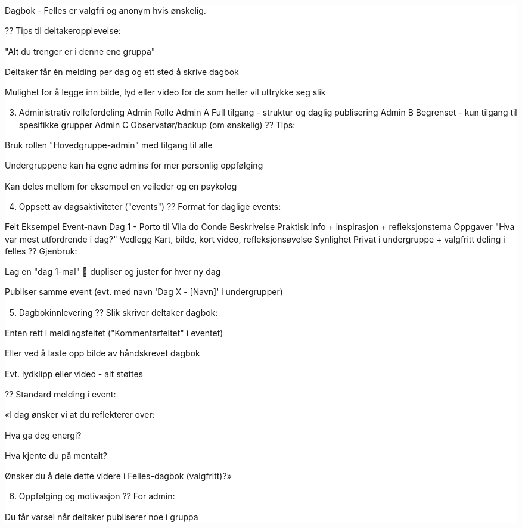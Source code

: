 Dagbok - Felles er valgfri og anonym hvis ønskelig.

?? Tips til deltakeropplevelse:

"Alt du trenger er i denne ene gruppa"

Deltaker får én melding per dag og ett sted å skrive dagbok

Mulighet for å legge inn bilde, lyd eller video for de som heller vil uttrykke seg slik

3. Administrativ rollefordeling
Admin	Rolle
Admin A	Full tilgang - struktur og daglig publisering
Admin B	Begrenset - kun tilgang til spesifikke grupper
Admin C	Observatør/backup (om ønskelig)
?? Tips:

Bruk rollen "Hovedgruppe-admin" med tilgang til alle

Undergruppene kan ha egne admins for mer personlig oppfølging

Kan deles mellom for eksempel en veileder og en psykolog

4. Oppsett av dagsaktiviteter ("events")
?? Format for daglige events:

Felt	Eksempel
Event-navn	Dag 1 - Porto til Vila do Conde
Beskrivelse	Praktisk info + inspirasjon + refleksjonstema
Oppgaver	"Hva var mest utfordrende i dag?"
Vedlegg	Kart, bilde, kort video, refleksjonsøvelse
Synlighet	Privat i undergruppe + valgfritt deling i felles
?? Gjenbruk:

Lag en "dag 1-mal"  dupliser og juster for hver ny dag

Publiser samme event (evt. med navn 'Dag X - [Navn]' i undergrupper)

5. Dagbokinnlevering
?? Slik skriver deltaker dagbok:

Enten rett i meldingsfeltet ("Kommentarfeltet" i eventet)

Eller ved å laste opp bilde av håndskrevet dagbok

Evt. lydklipp eller video - alt støttes

?? Standard melding i event:

«I dag ønsker vi at du reflekterer over:

Hva ga deg energi?

Hva kjente du på mentalt?

Ønsker du å dele dette videre i Felles-dagbok (valgfritt)?»

6. Oppfølging og motivasjon
?? For admin:

Du får varsel når deltaker publiserer noe i gruppa
